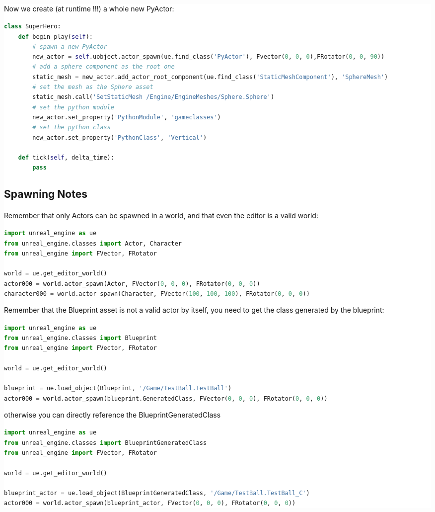 Now we create (at runtime !!!) a whole new PyActor:

```python
class SuperHero:
    def begin_play(self):
        # spawn a new PyActor
        new_actor = self.uobject.actor_spawn(ue.find_class('PyActor'), Fvector(0, 0, 0),FRotator(0, 0, 90))
        # add a sphere component as the root one
        static_mesh = new_actor.add_actor_root_component(ue.find_class('StaticMeshComponent'), 'SphereMesh')
        # set the mesh as the Sphere asset
        static_mesh.call('SetStaticMesh /Engine/EngineMeshes/Sphere.Sphere')
        # set the python module
        new_actor.set_property('PythonModule', 'gameclasses')
        # set the python class
        new_actor.set_property('PythonClass', 'Vertical')
        
    def tick(self, delta_time):
        pass
```

Spawning Notes
--------------

Remember that only Actors can be spawned in a world, and that even the editor is a valid world:

```python
import unreal_engine as ue
from unreal_engine.classes import Actor, Character
from unreal_engine import FVector, FRotator

world = ue.get_editor_world()
actor000 = world.actor_spawn(Actor, FVector(0, 0, 0), FRotator(0, 0, 0))
character000 = world.actor_spawn(Character, FVector(100, 100, 100), FRotator(0, 0, 0))
```

Remember that the Blueprint asset is not a valid actor by itself, you need to get the class generated by the blueprint:

```python
import unreal_engine as ue
from unreal_engine.classes import Blueprint
from unreal_engine import FVector, FRotator

world = ue.get_editor_world()

blueprint = ue.load_object(Blueprint, '/Game/TestBall.TestBall')
actor000 = world.actor_spawn(blueprint.GeneratedClass, FVector(0, 0, 0), FRotator(0, 0, 0))
```

otherwise you can directly reference the BlueprintGeneratedClass

```python
import unreal_engine as ue
from unreal_engine.classes import BlueprintGeneratedClass
from unreal_engine import FVector, FRotator

world = ue.get_editor_world()

blueprint_actor = ue.load_object(BlueprintGeneratedClass, '/Game/TestBall.TestBall_C')
actor000 = world.actor_spawn(blueprint_actor, FVector(0, 0, 0), FRotator(0, 0, 0))
```
